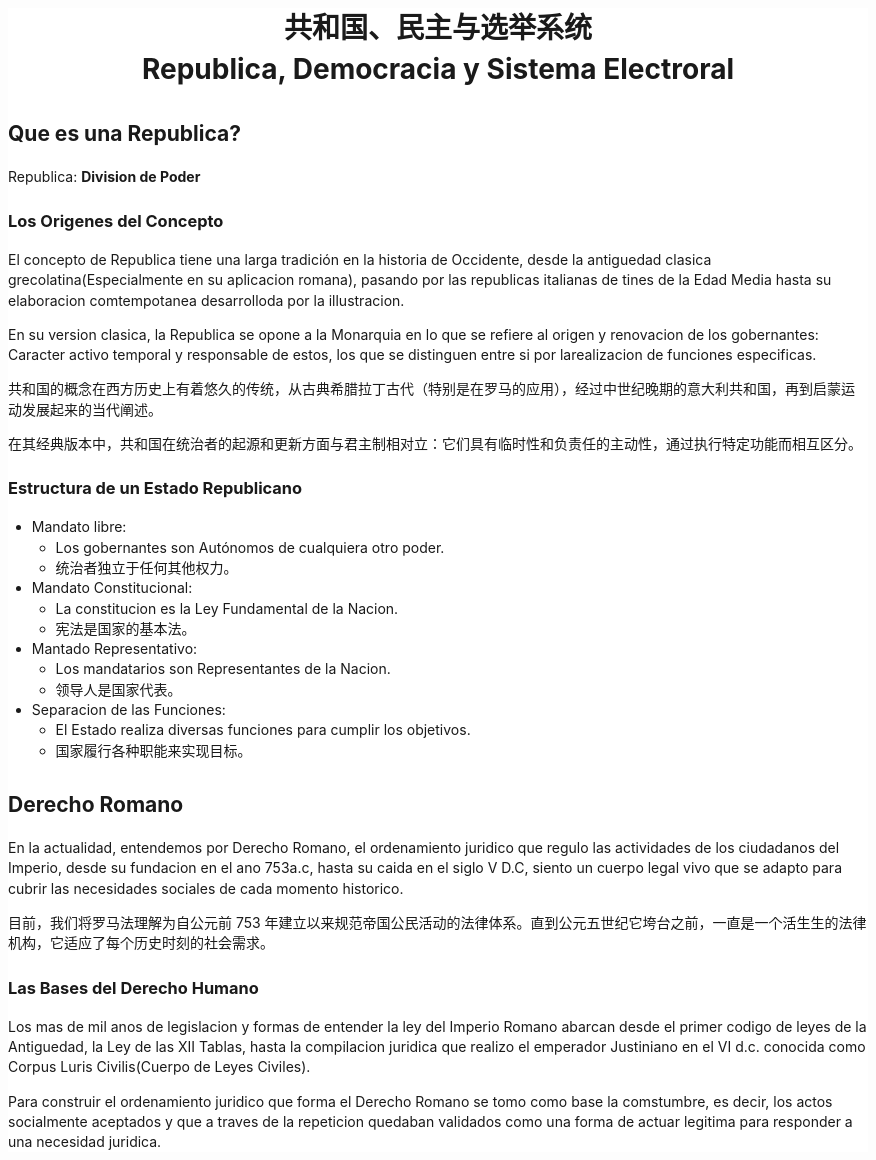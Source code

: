 <h1 align="center">共和国、民主与选举系统<br />Republica, Democracia y Sistema Electroral</h1>

## Que es una Republica?

Republica: **Division de Poder**

### Los Origenes del Concepto

El concepto de Republica tiene una larga tradición en la historia de Occidente, desde la antiguedad clasica grecolatina(Especialmente en su aplicacion romana), pasando por las republicas italianas de tines de la Edad Media hasta su elaboracion comtempotanea desarrolloda por la illustracion.

En su version clasica, la Republica se opone a la Monarquia en lo que se refiere al origen y renovacion de los gobernantes: Caracter activo temporal y responsable de estos, los que se distinguen entre si por larealizacion de funciones especificas.

共和国的概念在西方历史上有着悠久的传统，从古典希腊拉丁古代（特别是在罗马的应用），经过中世纪晚期的意大利共和国，再到启蒙运动发展起来的当代阐述。

在其经典版本中，共和国在统治者的起源和更新方面与君主制相对立：它们具有临时性和负责任的主动性，通过执行特定功能而相互区分。


### Estructura de un Estado Republicano

- Mandato libre: 
  - Los gobernantes son Autónomos de cualquiera otro poder.
  - 统治者独立于任何其他权力。
- Mandato Constitucional:
  - La constitucion es la Ley Fundamental de la Nacion.
  - 宪法是国家的基本法。
- Mantado Representativo: 
  - Los mandatarios son Representantes de la Nacion.
  - 领导人是国家代表。
- Separacion de las Funciones: 
  - El Estado realiza diversas funciones para cumplir los objetivos.
  - 国家履行各种职能来实现目标。

## Derecho Romano

En la actualidad, entendemos por Derecho Romano, el ordenamiento juridico que regulo las actividades de los ciudadanos del Imperio, desde su fundacion en el ano 753a.c, hasta su caida en el siglo V D.C, siento un cuerpo legal vivo que se adapto para cubrir las necesidades sociales de cada momento historico.

目前，我们将罗马法理解为自公元前 753 年建立以来规范帝国公民活动的法律体系。直到公元五世纪它垮台之前，一直是一个活生生的法律机构，它适应了每个历史时刻的社会需求。

### Las Bases del Derecho Humano

Los mas de mil anos de legislacion y formas de entender la ley del Imperio Romano abarcan desde el primer codigo de leyes de la Antiguedad, la Ley de las XII Tablas, hasta la compilacion juridica que realizo el emperador Justiniano en el VI d.c. conocida como Corpus Luris Civilis(Cuerpo de Leyes Civiles).

Para construir el ordenamiento juridico que forma el Derecho Romano se tomo como base la comstumbre, es decir, los actos socialmente aceptados y que a traves de la repeticion quedaban validados como una forma de actuar legitima para responder a una necesidad juridica.
